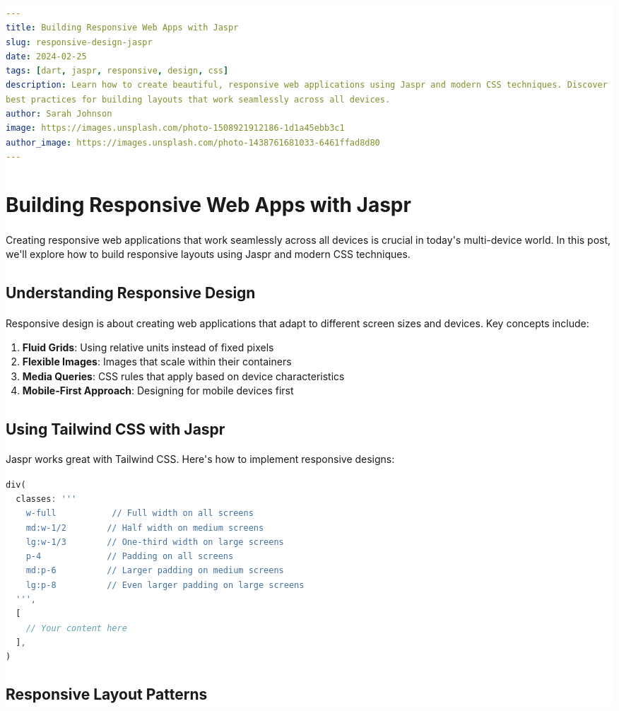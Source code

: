 ```yaml
---
title: Building Responsive Web Apps with Jaspr
slug: responsive-design-jaspr
date: 2024-02-25
tags: [dart, jaspr, responsive, design, css]
description: Learn how to create beautiful, responsive web applications using Jaspr and modern CSS techniques. Discover best practices for building layouts that work seamlessly across all devices.
author: Sarah Johnson
image: https://images.unsplash.com/photo-1508921912186-1d1a45ebb3c1
author_image: https://images.unsplash.com/photo-1438761681033-6461ffad8d80
---
```


# Building Responsive Web Apps with Jaspr

Creating responsive web applications that work seamlessly across all devices is crucial in today's multi-device world. In this post, we'll explore how to build responsive layouts using Jaspr and modern CSS techniques.

## Understanding Responsive Design

Responsive design is about creating web applications that adapt to different screen sizes and devices. Key concepts include:

1. **Fluid Grids**: Using relative units instead of fixed pixels
2. **Flexible Images**: Images that scale within their containers
3. **Media Queries**: CSS rules that apply based on device characteristics
4. **Mobile-First Approach**: Designing for mobile devices first

## Using Tailwind CSS with Jaspr

Jaspr works great with Tailwind CSS. Here's how to implement responsive designs:

```dart
div(
  classes: '''
    w-full           // Full width on all screens
    md:w-1/2        // Half width on medium screens
    lg:w-1/3        // One-third width on large screens
    p-4             // Padding on all screens
    md:p-6          // Larger padding on medium screens
    lg:p-8          // Even larger padding on large screens
  ''',
  [
    // Your content here
  ],
)
```

## Responsive Layout Patterns
